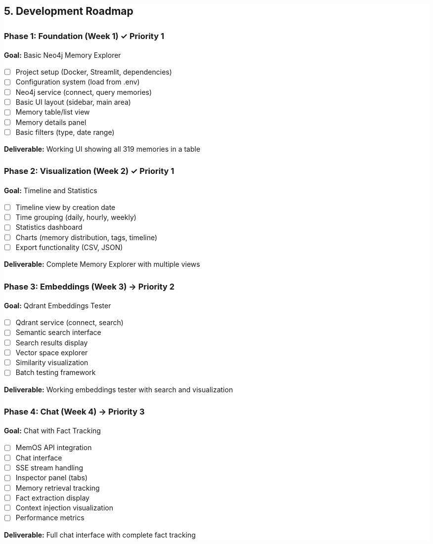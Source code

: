 
## 5. Development Roadmap

### Phase 1: Foundation (Week 1) ✓ Priority 1
**Goal:** Basic Neo4j Memory Explorer

- [ ] Project setup (Docker, Streamlit, dependencies)
- [ ] Configuration system (load from .env)
- [ ] Neo4j service (connect, query memories)
- [ ] Basic UI layout (sidebar, main area)
- [ ] Memory table/list view
- [ ] Memory details panel
- [ ] Basic filters (type, date range)

**Deliverable:** Working UI showing all 319 memories in a table

### Phase 2: Visualization (Week 2) ✓ Priority 1
**Goal:** Timeline and Statistics

- [ ] Timeline view by creation date
- [ ] Time grouping (daily, hourly, weekly)
- [ ] Statistics dashboard
- [ ] Charts (memory distribution, tags, timeline)
- [ ] Export functionality (CSV, JSON)

**Deliverable:** Complete Memory Explorer with multiple views

### Phase 3: Embeddings (Week 3) → Priority 2
**Goal:** Qdrant Embeddings Tester

- [ ] Qdrant service (connect, search)
- [ ] Semantic search interface
- [ ] Search results display
- [ ] Vector space explorer
- [ ] Similarity visualization
- [ ] Batch testing framework

**Deliverable:** Working embeddings tester with search and visualization

### Phase 4: Chat (Week 4) → Priority 3
**Goal:** Chat with Fact Tracking

- [ ] MemOS API integration
- [ ] Chat interface
- [ ] SSE stream handling
- [ ] Inspector panel (tabs)
- [ ] Memory retrieval tracking
- [ ] Fact extraction display
- [ ] Context injection visualization
- [ ] Performance metrics

**Deliverable:** Full chat interface with complete fact tracking
